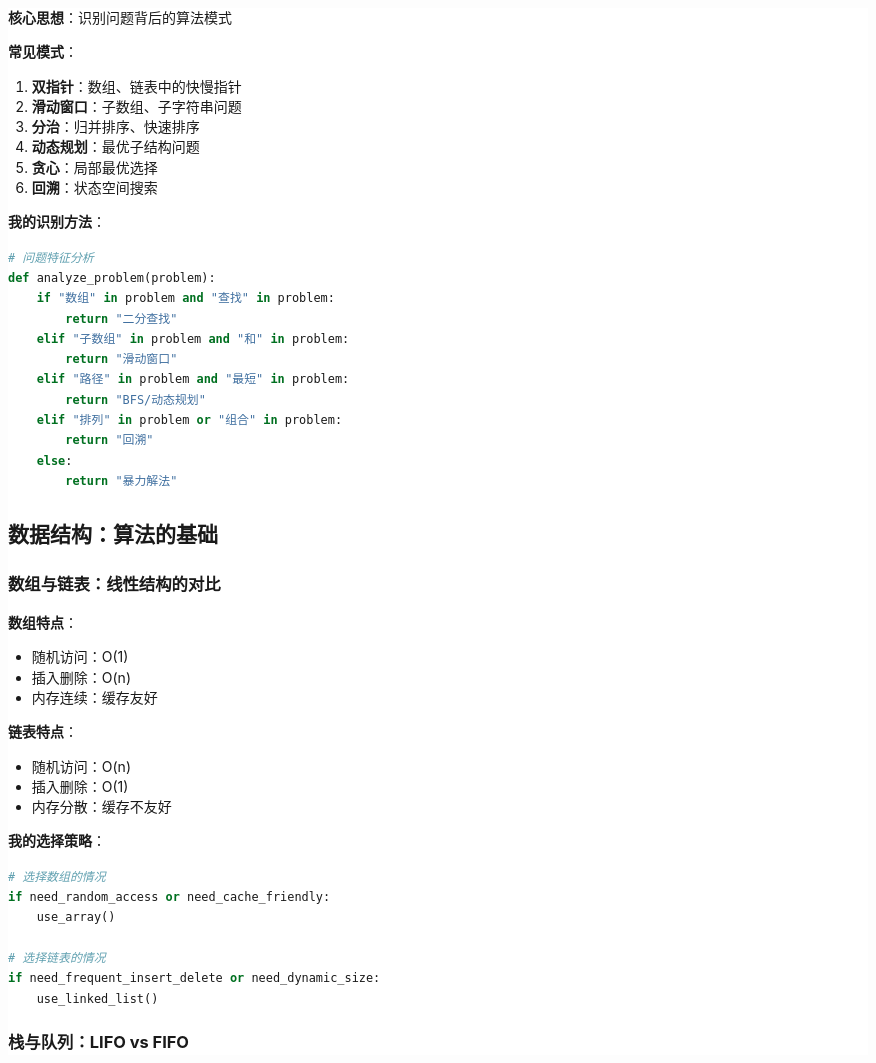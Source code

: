 **核心思想**：识别问题背后的算法模式

**常见模式**：
1. **双指针**：数组、链表中的快慢指针
2. **滑动窗口**：子数组、子字符串问题
3. **分治**：归并排序、快速排序
4. **动态规划**：最优子结构问题
5. **贪心**：局部最优选择
6. **回溯**：状态空间搜索

**我的识别方法**：
```python
# 问题特征分析
def analyze_problem(problem):
    if "数组" in problem and "查找" in problem:
        return "二分查找"
    elif "子数组" in problem and "和" in problem:
        return "滑动窗口"
    elif "路径" in problem and "最短" in problem:
        return "BFS/动态规划"
    elif "排列" in problem or "组合" in problem:
        return "回溯"
    else:
        return "暴力解法"
```

## 数据结构：算法的基础

### 数组与链表：线性结构的对比

**数组特点**：
- 随机访问：O(1)
- 插入删除：O(n)
- 内存连续：缓存友好

**链表特点**：
- 随机访问：O(n)
- 插入删除：O(1)
- 内存分散：缓存不友好

**我的选择策略**：
```python
# 选择数组的情况
if need_random_access or need_cache_friendly:
    use_array()

# 选择链表的情况
if need_frequent_insert_delete or need_dynamic_size:
    use_linked_list()
```

### 栈与队列：LIFO vs FIFO
